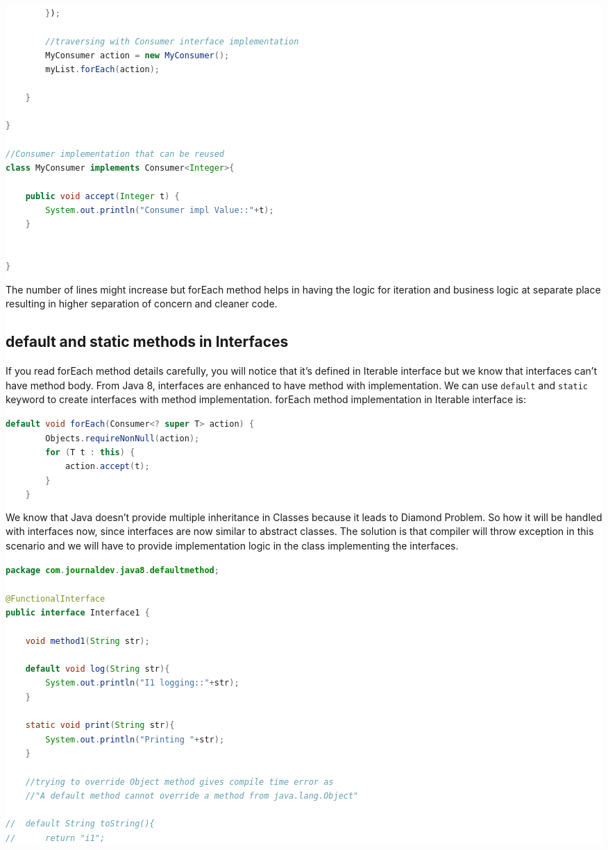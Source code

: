 ```java
		});
		
		//traversing with Consumer interface implementation
		MyConsumer action = new MyConsumer();
		myList.forEach(action);
		
	}

}

//Consumer implementation that can be reused
class MyConsumer implements Consumer<Integer>{

	public void accept(Integer t) {
		System.out.println("Consumer impl Value::"+t);
	}


}
```
The number of lines might increase but forEach method helps in having the logic for iteration and business logic at separate place resulting in higher separation of concern and cleaner code. 

## default and static methods in Interfaces

If you read forEach method details carefully, you will notice that it’s defined in Iterable interface but we know that interfaces can’t have method body. From Java 8, interfaces are enhanced to have method with implementation. We can use ```default``` and ```static``` keyword to create interfaces with method implementation. forEach method implementation in Iterable interface is:

```java
default void forEach(Consumer<? super T> action) {
        Objects.requireNonNull(action);
        for (T t : this) {
            action.accept(t);
        }
    }
```

We know that Java doesn’t provide multiple inheritance in Classes because it leads to Diamond Problem. So how it will be handled with interfaces now, since interfaces are now similar to abstract classes. The solution is that compiler will throw exception in this scenario and we will have to provide implementation logic in the class implementing the interfaces.

```java
package com.journaldev.java8.defaultmethod;

@FunctionalInterface
public interface Interface1 {

	void method1(String str);
	
	default void log(String str){
		System.out.println("I1 logging::"+str);
	}
	
	static void print(String str){
		System.out.println("Printing "+str);
	}
	
	//trying to override Object method gives compile time error as
	//"A default method cannot override a method from java.lang.Object"
	
//	default String toString(){
//		return "i1";
```